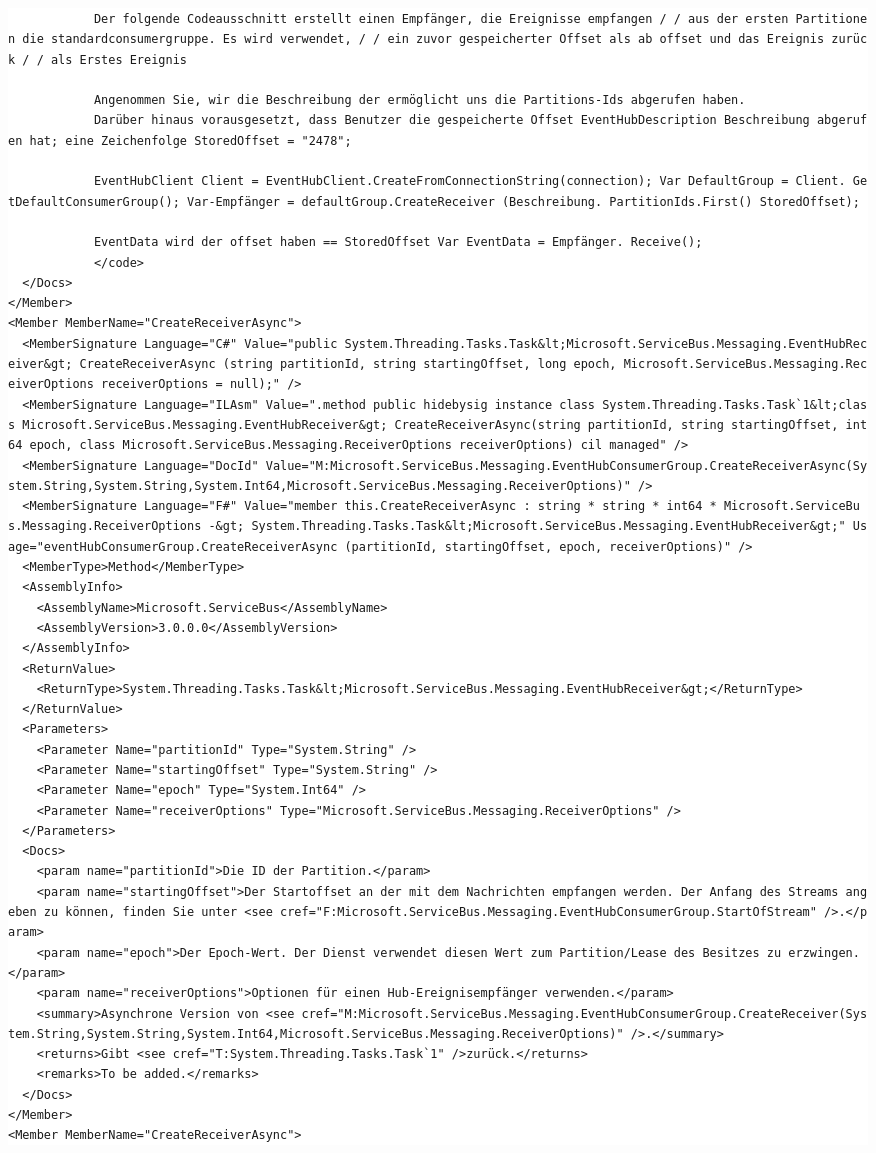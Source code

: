                 Der folgende Codeausschnitt erstellt einen Empfänger, die Ereignisse empfangen / / aus der ersten Partitionen die standardconsumergruppe. Es wird verwendet, / / ein zuvor gespeicherter Offset als ab offset und das Ereignis zurück / / als Erstes Ereignis
                
                Angenommen Sie, wir die Beschreibung der ermöglicht uns die Partitions-Ids abgerufen haben.
                Darüber hinaus vorausgesetzt, dass Benutzer die gespeicherte Offset EventHubDescription Beschreibung abgerufen hat; eine Zeichenfolge StoredOffset = "2478";
                
                EventHubClient Client = EventHubClient.CreateFromConnectionString(connection); Var DefaultGroup = Client. GetDefaultConsumerGroup(); Var-Empfänger = defaultGroup.CreateReceiver (Beschreibung. PartitionIds.First() StoredOffset);
                
                EventData wird der offset haben == StoredOffset Var EventData = Empfänger. Receive();
                </code>
      </Docs>
    </Member>
    <Member MemberName="CreateReceiverAsync">
      <MemberSignature Language="C#" Value="public System.Threading.Tasks.Task&lt;Microsoft.ServiceBus.Messaging.EventHubReceiver&gt; CreateReceiverAsync (string partitionId, string startingOffset, long epoch, Microsoft.ServiceBus.Messaging.ReceiverOptions receiverOptions = null);" />
      <MemberSignature Language="ILAsm" Value=".method public hidebysig instance class System.Threading.Tasks.Task`1&lt;class Microsoft.ServiceBus.Messaging.EventHubReceiver&gt; CreateReceiverAsync(string partitionId, string startingOffset, int64 epoch, class Microsoft.ServiceBus.Messaging.ReceiverOptions receiverOptions) cil managed" />
      <MemberSignature Language="DocId" Value="M:Microsoft.ServiceBus.Messaging.EventHubConsumerGroup.CreateReceiverAsync(System.String,System.String,System.Int64,Microsoft.ServiceBus.Messaging.ReceiverOptions)" />
      <MemberSignature Language="F#" Value="member this.CreateReceiverAsync : string * string * int64 * Microsoft.ServiceBus.Messaging.ReceiverOptions -&gt; System.Threading.Tasks.Task&lt;Microsoft.ServiceBus.Messaging.EventHubReceiver&gt;" Usage="eventHubConsumerGroup.CreateReceiverAsync (partitionId, startingOffset, epoch, receiverOptions)" />
      <MemberType>Method</MemberType>
      <AssemblyInfo>
        <AssemblyName>Microsoft.ServiceBus</AssemblyName>
        <AssemblyVersion>3.0.0.0</AssemblyVersion>
      </AssemblyInfo>
      <ReturnValue>
        <ReturnType>System.Threading.Tasks.Task&lt;Microsoft.ServiceBus.Messaging.EventHubReceiver&gt;</ReturnType>
      </ReturnValue>
      <Parameters>
        <Parameter Name="partitionId" Type="System.String" />
        <Parameter Name="startingOffset" Type="System.String" />
        <Parameter Name="epoch" Type="System.Int64" />
        <Parameter Name="receiverOptions" Type="Microsoft.ServiceBus.Messaging.ReceiverOptions" />
      </Parameters>
      <Docs>
        <param name="partitionId">Die ID der Partition.</param>
        <param name="startingOffset">Der Startoffset an der mit dem Nachrichten empfangen werden. Der Anfang des Streams angeben zu können, finden Sie unter <see cref="F:Microsoft.ServiceBus.Messaging.EventHubConsumerGroup.StartOfStream" />.</param>
        <param name="epoch">Der Epoch-Wert. Der Dienst verwendet diesen Wert zum Partition/Lease des Besitzes zu erzwingen.</param>
        <param name="receiverOptions">Optionen für einen Hub-Ereignisempfänger verwenden.</param>
        <summary>Asynchrone Version von <see cref="M:Microsoft.ServiceBus.Messaging.EventHubConsumerGroup.CreateReceiver(System.String,System.String,System.Int64,Microsoft.ServiceBus.Messaging.ReceiverOptions)" />.</summary>
        <returns>Gibt <see cref="T:System.Threading.Tasks.Task`1" />zurück.</returns>
        <remarks>To be added.</remarks>
      </Docs>
    </Member>
    <Member MemberName="CreateReceiverAsync">